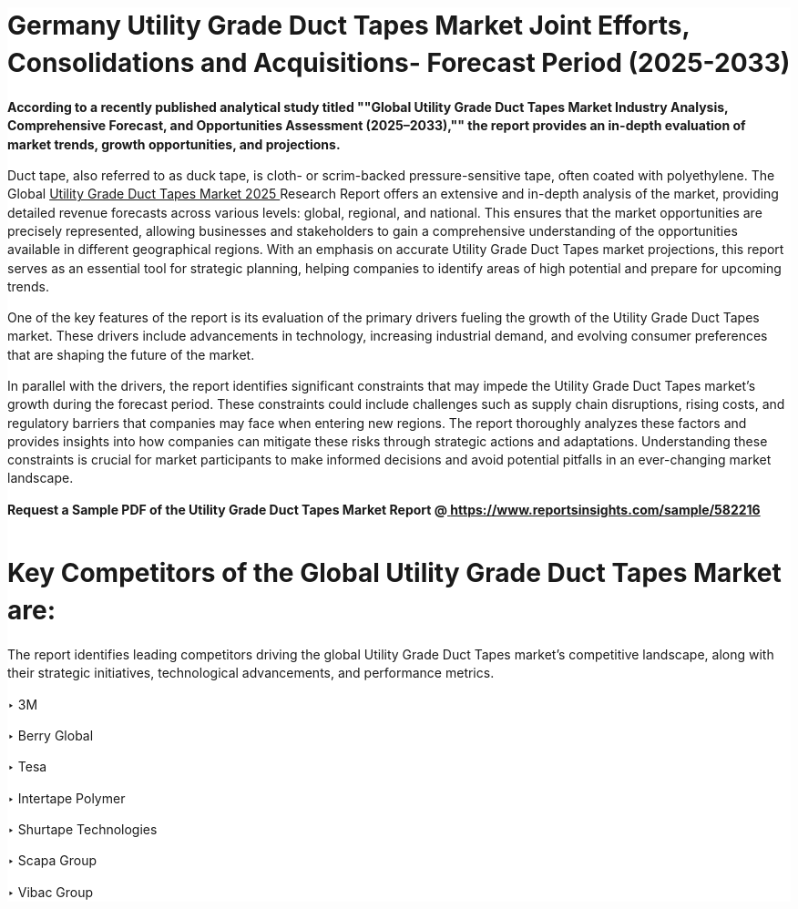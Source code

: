 # Germany Utility Grade Duct Tapes Market Joint Efforts, Consolidations and Acquisitions- Forecast Period (2025-2033)

<strong>According to a recently published analytical study titled ""Global Utility Grade Duct Tapes Market Industry Analysis, Comprehensive Forecast, and Opportunities Assessment (2025–2033),"" the report provides an in-depth evaluation of market trends, growth opportunities, and projections.</strong>

Duct tape, also referred to as duck tape, is cloth- or scrim-backed pressure-sensitive tape, often coated with polyethylene. The Global <a href=https://www.reportsinsights.com/sample/582216>Utility Grade Duct Tapes Market 2025 </a> Research Report offers an extensive and in-depth analysis of the market, providing detailed revenue forecasts across various levels: global, regional, and national. This ensures that the market opportunities are precisely represented, allowing businesses and stakeholders to gain a comprehensive understanding of the opportunities available in different geographical regions. With an emphasis on accurate Utility Grade Duct Tapes market projections, this report serves as an essential tool for strategic planning, helping companies to identify areas of high potential and prepare for upcoming trends.

One of the key features of the report is its evaluation of the primary drivers fueling the growth of the Utility Grade Duct Tapes market. These drivers include advancements in technology, increasing industrial demand, and evolving consumer preferences that are shaping the future of the market. 

In parallel with the drivers, the report identifies significant constraints that may impede the Utility Grade Duct Tapes market’s growth during the forecast period. These constraints could include challenges such as supply chain disruptions, rising costs, and regulatory barriers that companies may face when entering new regions. The report thoroughly analyzes these factors and provides insights into how companies can mitigate these risks through strategic actions and adaptations. Understanding these constraints is crucial for market participants to make informed decisions and avoid potential pitfalls in an ever-changing market landscape.

<strong>Request a Sample PDF of the Utility Grade Duct Tapes Market Report </strong><strong>@<a href=https://www.reportsinsights.com/sample/582216> https://www.reportsinsights.com/sample/582216</a></strong></font>

# <strong>Key Competitors of the Global Utility Grade Duct Tapes Market are:</strong>

The report identifies leading competitors driving the global Utility Grade Duct Tapes market’s competitive landscape, along with their strategic initiatives, technological advancements, and performance metrics.

‣ 3M

‣ Berry Global

‣ Tesa

‣ Intertape Polymer

‣ Shurtape Technologies

‣ Scapa Group

‣ Vibac Group
